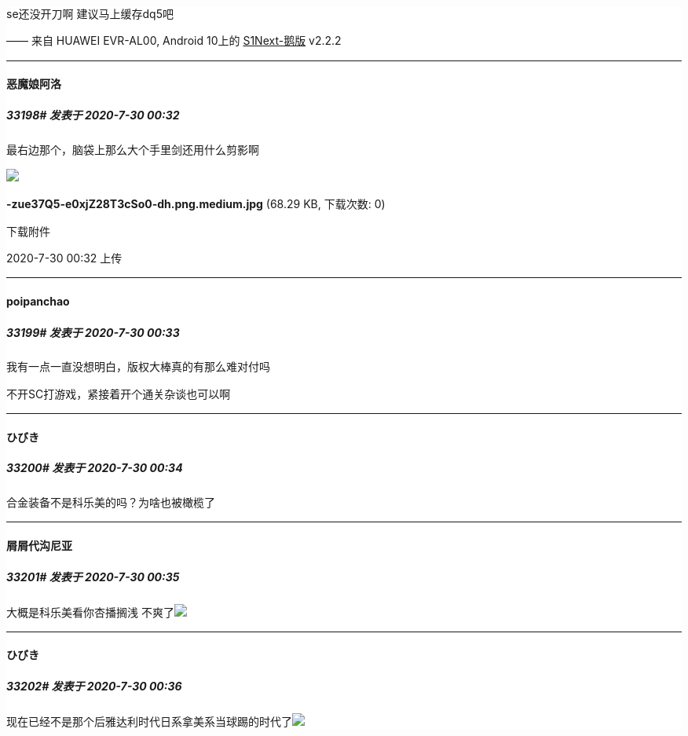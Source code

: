 
se还没开刀啊 建议马上缓存dq5吧

—— 来自 HUAWEI EVR-AL00, Android 10上的 [S1Next-鹅版](https://github.com/ykrank/S1-Next/releases) v2.2.2


*****

####  恶魔娘阿洛  
##### 33198#       发表于 2020-7-30 00:32


最右边那个，脑袋上那么大个手里剑还用什么剪影啊


<img src="https://img.saraba1st.com/forum/202007/30/003225q4l78yl5l5p5h45z.jpg" referrerpolicy="no-referrer">


<strong>-zue37Q5-e0xjZ28T3cSo0-dh.png.medium.jpg</strong> (68.29 KB, 下载次数: 0)

下载附件

2020-7-30 00:32 上传


*****

####  poipanchao  
##### 33199#       发表于 2020-7-30 00:33


我有一点一直没想明白，版权大棒真的有那么难对付吗

不开SC打游戏，紧接着开个通关杂谈也可以啊


*****

####  ひびき  
##### 33200#       发表于 2020-7-30 00:34


合金装备不是科乐美的吗？为啥也被橄榄了


*****

####  屑屑代沟尼亚  
##### 33201#       发表于 2020-7-30 00:35


大概是科乐美看你杏播搁浅 不爽了<img src="https://static.saraba1st.com/image/smiley/face2017/037.png" referrerpolicy="no-referrer">


*****

####  ひびき  
##### 33202#       发表于 2020-7-30 00:36


现在已经不是那个后雅达利时代日系拿美系当球踢的时代了<img src="https://static.saraba1st.com/image/smiley/face2017/067.png" referrerpolicy="no-referrer">
